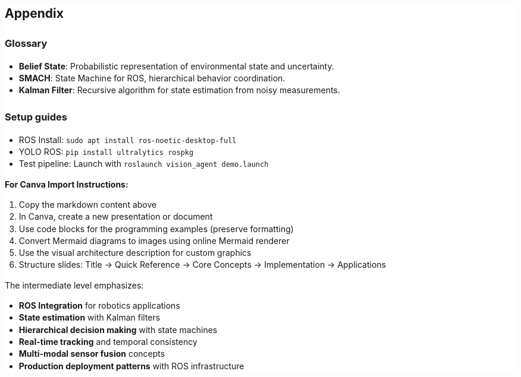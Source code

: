 ## Appendix
### Glossary
- **Belief State**: Probabilistic representation of environmental state and uncertainty.
- **SMACH**: State Machine for ROS, hierarchical behavior coordination.
- **Kalman Filter**: Recursive algorithm for state estimation from noisy measurements.

### Setup guides
- ROS Install: `sudo apt install ros-noetic-desktop-full`
- YOLO ROS: `pip install ultralytics rospkg`
- Test pipeline: Launch with `roslaunch vision_agent demo.launch`
</artifact>

**For Canva Import Instructions:**
1. Copy the markdown content above
2. In Canva, create a new presentation or document
3. Use code blocks for the programming examples (preserve formatting)
4. Convert Mermaid diagrams to images using online Mermaid renderer
5. Use the visual architecture description for custom graphics
6. Structure slides: Title → Quick Reference → Core Concepts → Implementation → Applications

The intermediate level emphasizes:
- **ROS Integration** for robotics applications
- **State estimation** with Kalman filters
- **Hierarchical decision making** with state machines
- **Real-time tracking** and temporal consistency
- **Multi-modal sensor fusion** concepts
- **Production deployment patterns** with ROS infrastructure